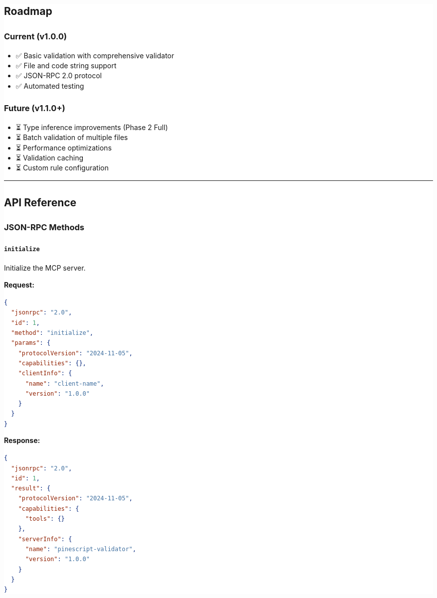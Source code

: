 
## Roadmap

### Current (v1.0.0)

- ✅ Basic validation with comprehensive validator
- ✅ File and code string support
- ✅ JSON-RPC 2.0 protocol
- ✅ Automated testing

### Future (v1.1.0+)

- ⏳ Type inference improvements (Phase 2 Full)
- ⏳ Batch validation of multiple files
- ⏳ Performance optimizations
- ⏳ Validation caching
- ⏳ Custom rule configuration

---

## API Reference

### JSON-RPC Methods

#### `initialize`

Initialize the MCP server.

**Request:**
```json
{
  "jsonrpc": "2.0",
  "id": 1,
  "method": "initialize",
  "params": {
    "protocolVersion": "2024-11-05",
    "capabilities": {},
    "clientInfo": {
      "name": "client-name",
      "version": "1.0.0"
    }
  }
}
```

**Response:**
```json
{
  "jsonrpc": "2.0",
  "id": 1,
  "result": {
    "protocolVersion": "2024-11-05",
    "capabilities": {
      "tools": {}
    },
    "serverInfo": {
      "name": "pinescript-validator",
      "version": "1.0.0"
    }
  }
}
```
